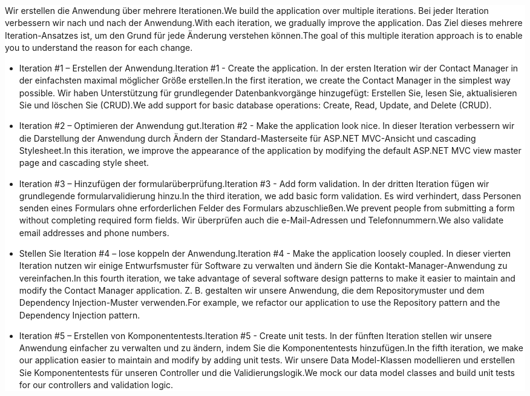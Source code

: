 <span data-ttu-id="0e5a2-110">Wir erstellen die Anwendung über mehrere Iterationen.</span><span class="sxs-lookup"><span data-stu-id="0e5a2-110">We build the application over multiple iterations.</span></span> <span data-ttu-id="0e5a2-111">Bei jeder Iteration verbessern wir nach und nach der Anwendung.</span><span class="sxs-lookup"><span data-stu-id="0e5a2-111">With each iteration, we gradually improve the application.</span></span> <span data-ttu-id="0e5a2-112">Das Ziel dieses mehrere Iteration-Ansatzes ist, um den Grund für jede Änderung verstehen können.</span><span class="sxs-lookup"><span data-stu-id="0e5a2-112">The goal of this multiple iteration approach is to enable you to understand the reason for each change.</span></span>

- <span data-ttu-id="0e5a2-113">Iteration #1 – Erstellen der Anwendung.</span><span class="sxs-lookup"><span data-stu-id="0e5a2-113">Iteration #1 - Create the application.</span></span> <span data-ttu-id="0e5a2-114">In der ersten Iteration wir der Contact Manager in der einfachsten maximal möglicher Größe erstellen.</span><span class="sxs-lookup"><span data-stu-id="0e5a2-114">In the first iteration, we create the Contact Manager in the simplest way possible.</span></span> <span data-ttu-id="0e5a2-115">Wir haben Unterstützung für grundlegender Datenbankvorgänge hinzugefügt: Erstellen Sie, lesen Sie, aktualisieren Sie und löschen Sie (CRUD).</span><span class="sxs-lookup"><span data-stu-id="0e5a2-115">We add support for basic database operations: Create, Read, Update, and Delete (CRUD).</span></span>

- <span data-ttu-id="0e5a2-116">Iteration #2 – Optimieren der Anwendung gut.</span><span class="sxs-lookup"><span data-stu-id="0e5a2-116">Iteration #2 - Make the application look nice.</span></span> <span data-ttu-id="0e5a2-117">In dieser Iteration verbessern wir die Darstellung der Anwendung durch Ändern der Standard-Masterseite für ASP.NET MVC-Ansicht und cascading Stylesheet.</span><span class="sxs-lookup"><span data-stu-id="0e5a2-117">In this iteration, we improve the appearance of the application by modifying the default ASP.NET MVC view master page and cascading style sheet.</span></span>

- <span data-ttu-id="0e5a2-118">Iteration #3 – Hinzufügen der formularüberprüfung.</span><span class="sxs-lookup"><span data-stu-id="0e5a2-118">Iteration #3 - Add form validation.</span></span> <span data-ttu-id="0e5a2-119">In der dritten Iteration fügen wir grundlegende formularvalidierung hinzu.</span><span class="sxs-lookup"><span data-stu-id="0e5a2-119">In the third iteration, we add basic form validation.</span></span> <span data-ttu-id="0e5a2-120">Es wird verhindert, dass Personen senden eines Formulars ohne erforderlichen Felder des Formulars abzuschließen.</span><span class="sxs-lookup"><span data-stu-id="0e5a2-120">We prevent people from submitting a form without completing required form fields.</span></span> <span data-ttu-id="0e5a2-121">Wir überprüfen auch die e-Mail-Adressen und Telefonnummern.</span><span class="sxs-lookup"><span data-stu-id="0e5a2-121">We also validate email addresses and phone numbers.</span></span>

- <span data-ttu-id="0e5a2-122">Stellen Sie Iteration #4 – lose koppeln der Anwendung.</span><span class="sxs-lookup"><span data-stu-id="0e5a2-122">Iteration #4 - Make the application loosely coupled.</span></span> <span data-ttu-id="0e5a2-123">In dieser vierten Iteration nutzen wir einige Entwurfsmuster für Software zu verwalten und ändern Sie die Kontakt-Manager-Anwendung zu vereinfachen.</span><span class="sxs-lookup"><span data-stu-id="0e5a2-123">In this fourth iteration, we take advantage of several software design patterns to make it easier to maintain and modify the Contact Manager application.</span></span> <span data-ttu-id="0e5a2-124">Z. B. gestalten wir unsere Anwendung, die dem Repositorymuster und dem Dependency Injection-Muster verwenden.</span><span class="sxs-lookup"><span data-stu-id="0e5a2-124">For example, we refactor our application to use the Repository pattern and the Dependency Injection pattern.</span></span>

- <span data-ttu-id="0e5a2-125">Iteration #5 – Erstellen von Komponententests.</span><span class="sxs-lookup"><span data-stu-id="0e5a2-125">Iteration #5 - Create unit tests.</span></span> <span data-ttu-id="0e5a2-126">In der fünften Iteration stellen wir unsere Anwendung einfacher zu verwalten und zu ändern, indem Sie die Komponententests hinzufügen.</span><span class="sxs-lookup"><span data-stu-id="0e5a2-126">In the fifth iteration, we make our application easier to maintain and modify by adding unit tests.</span></span> <span data-ttu-id="0e5a2-127">Wir unsere Data Model-Klassen modellieren und erstellen Sie Komponententests für unseren Controller und die Validierungslogik.</span><span class="sxs-lookup"><span data-stu-id="0e5a2-127">We mock our data model classes and build unit tests for our controllers and validation logic.</span></span>
